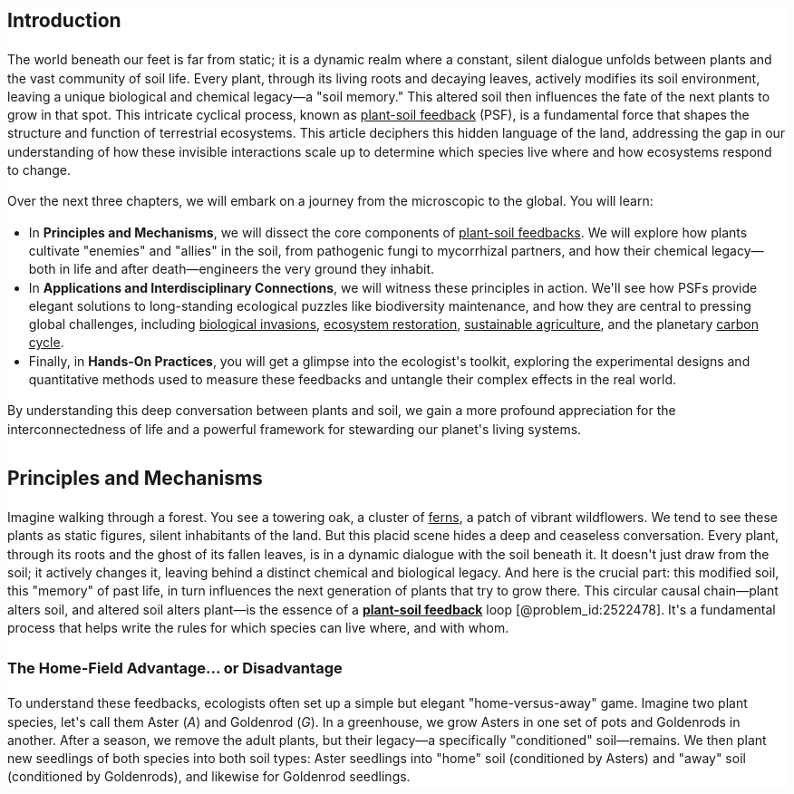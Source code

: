 ## Introduction
The world beneath our feet is far from static; it is a dynamic realm where a constant, silent dialogue unfolds between plants and the vast community of soil life. Every plant, through its living roots and decaying leaves, actively modifies its soil environment, leaving a unique biological and chemical legacy—a "soil memory." This altered soil then influences the fate of the next plants to grow in that spot. This intricate cyclical process, known as [plant-soil feedback](@article_id:152338) (PSF), is a fundamental force that shapes the structure and function of terrestrial ecosystems. This article deciphers this hidden language of the land, addressing the gap in our understanding of how these invisible interactions scale up to determine which species live where and how ecosystems respond to change.

Over the next three chapters, we will embark on a journey from the microscopic to the global. You will learn:

-   In **Principles and Mechanisms**, we will dissect the core components of [plant-soil feedbacks](@article_id:191236). We will explore how plants cultivate "enemies" and "allies" in the soil, from pathogenic fungi to mycorrhizal partners, and how their chemical legacy—both in life and after death—engineers the very ground they inhabit.
-   In **Applications and Interdisciplinary Connections**, we will witness these principles in action. We'll see how PSFs provide elegant solutions to long-standing ecological puzzles like biodiversity maintenance, and how they are central to pressing global challenges, including [biological invasions](@article_id:182340), [ecosystem restoration](@article_id:140967), [sustainable agriculture](@article_id:146344), and the planetary [carbon cycle](@article_id:140661).
-   Finally, in **Hands-On Practices**, you will get a glimpse into the ecologist's toolkit, exploring the experimental designs and quantitative methods used to measure these feedbacks and untangle their complex effects in the real world.

By understanding this deep conversation between plants and soil, we gain a more profound appreciation for the interconnectedness of life and a powerful framework for stewarding our planet's living systems.

## Principles and Mechanisms

Imagine walking through a forest. You see a towering oak, a cluster of [ferns](@article_id:268247), a patch of vibrant wildflowers. We tend to see these plants as static figures, silent inhabitants of the land. But this placid scene hides a deep and ceaseless conversation. Every plant, through its roots and the ghost of its fallen leaves, is in a dynamic dialogue with the soil beneath it. It doesn't just draw from the soil; it actively changes it, leaving behind a distinct chemical and biological legacy. And here is the crucial part: this modified soil, this "memory" of past life, in turn influences the next generation of plants that try to grow there. This circular causal chain—plant alters soil, and altered soil alters plant—is the essence of a **[plant-soil feedback](@article_id:152338)** loop [@problem_id:2522478]. It's a fundamental process that helps write the rules for which species can live where, and with whom.

### The Home-Field Advantage... or Disadvantage

To understand these feedbacks, ecologists often set up a simple but elegant "home-versus-away" game. Imagine two plant species, let's call them Aster ($A$) and Goldenrod ($G$). In a greenhouse, we grow Asters in one set of pots and Goldenrods in another. After a season, we remove the adult plants, but their legacy—a specifically "conditioned" soil—remains. We then plant new seedlings of both species into both soil types: Aster seedlings into "home" soil (conditioned by Asters) and "away" soil (conditioned by Goldenrods), and likewise for Goldenrod seedlings.
